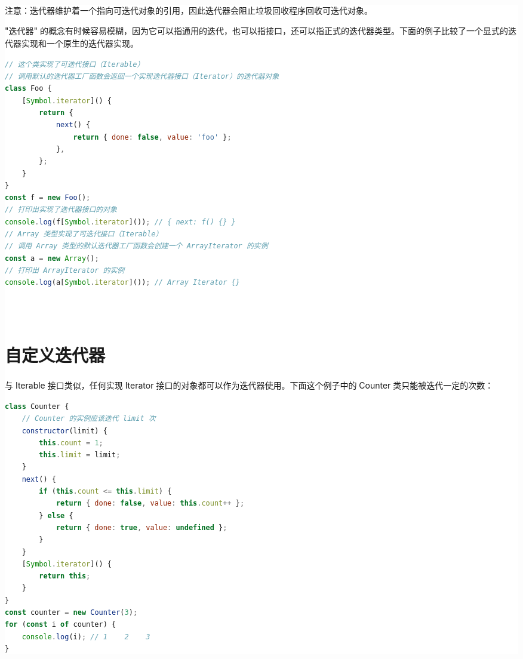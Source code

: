 注意：迭代器维护着一个指向可迭代对象的引用，因此迭代器会阻止垃圾回收程序回收可迭代对象。

"迭代器" 的概念有时候容易模糊，因为它可以指通用的迭代，也可以指接口，还可以指正式的迭代器类型。下面的例子比较了一个显式的迭代器实现和一个原生的迭代器实现。

```js
// 这个类实现了可迭代接口（Iterable）
// 调用默认的迭代器工厂函数会返回一个实现迭代器接口（Iterator）的迭代器对象
class Foo {
    [Symbol.iterator]() {
        return {
            next() {
                return { done: false, value: 'foo' };
            },
        };
    }
}
const f = new Foo();
// 打印出实现了迭代器接口的对象
console.log(f[Symbol.iterator]()); // { next: f() {} }
// Array 类型实现了可迭代接口（Iterable）
// 调用 Array 类型的默认迭代器工厂函数会创建一个 ArrayIterator 的实例
const a = new Array();
// 打印出 ArrayIterator 的实例
console.log(a[Symbol.iterator]()); // Array Iterator {}
```

<br><br>

# 自定义迭代器

与 Iterable 接口类似，任何实现 Iterator 接口的对象都可以作为迭代器使用。下面这个例子中的 Counter 类只能被迭代一定的次数：

```js
class Counter {
    // Counter 的实例应该迭代 limit 次
    constructor(limit) {
        this.count = 1;
        this.limit = limit;
    }
    next() {
        if (this.count <= this.limit) {
            return { done: false, value: this.count++ };
        } else {
            return { done: true, value: undefined };
        }
    }
    [Symbol.iterator]() {
        return this;
    }
}
const counter = new Counter(3);
for (const i of counter) {
    console.log(i); // 1    2    3
}
```
